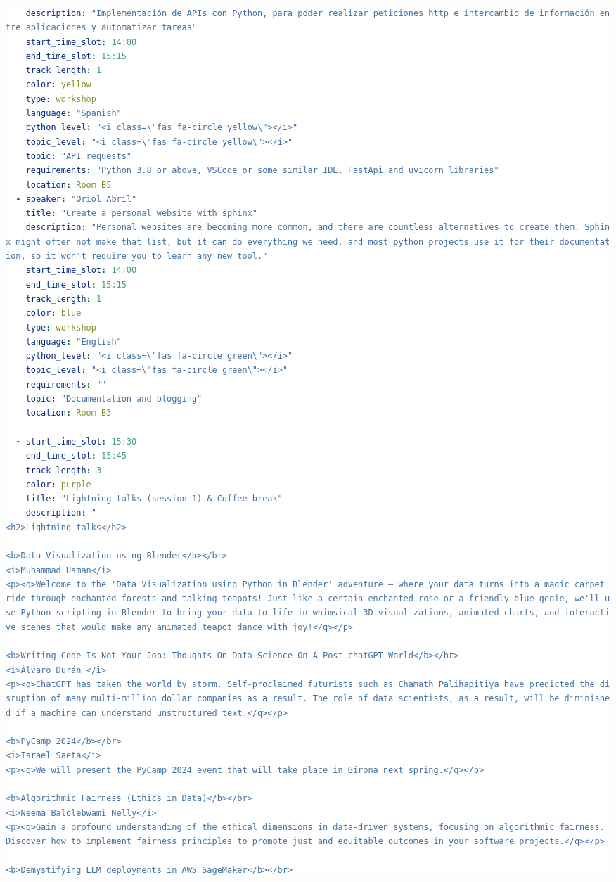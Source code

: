 ```yaml
    description: "Implementación de APIs con Python, para poder realizar peticiones http e intercambio de información entre aplicaciones y automatizar tareas"
    start_time_slot: 14:00
    end_time_slot: 15:15
    track_length: 1
    color: yellow
    type: workshop
    language: "Spanish"
    python_level: "<i class=\"fas fa-circle yellow\"></i>"
    topic_level: "<i class=\"fas fa-circle yellow\"></i>"
    topic: "API requests"
    requirements: "Python 3.8 or above, VSCode or some similar IDE, FastApi and uvicorn libraries"
    location: Room B5
  - speaker: "Oriol Abril"
    title: "Create a personal website with sphinx"
    description: "Personal websites are becoming more common, and there are countless alternatives to create them. Sphinx might often not make that list, but it can do everything we need, and most python projects use it for their documentation, so it won't require you to learn any new tool."
    start_time_slot: 14:00
    end_time_slot: 15:15
    track_length: 1
    color: blue
    type: workshop
    language: "English"
    python_level: "<i class=\"fas fa-circle green\"></i>"
    topic_level: "<i class=\"fas fa-circle green\"></i>"
    requirements: ""
    topic: "Documentation and blogging"
    location: Room B3

  - start_time_slot: 15:30
    end_time_slot: 15:45
    track_length: 3
    color: purple
    title: "Lightning talks (session 1) & Coffee break"
    description: "
<h2>Lightning talks</h2>

<b>Data Visualization using Blender</b></br>
<i>Muhammad Usman</i>
<p><q>Welcome to the 'Data Visualization using Python in Blender' adventure – where your data turns into a magic carpet ride through enchanted forests and talking teapots! Just like a certain enchanted rose or a friendly blue genie, we'll use Python scripting in Blender to bring your data to life in whimsical 3D visualizations, animated charts, and interactive scenes that would make any animated teapot dance with joy!</q></p>

<b>Writing Code Is Not Your Job: Thoughts On Data Science On A Post-chatGPT World</b></br>
<i>Álvaro Durán </i>
<p><q>ChatGPT has taken the world by storm. Self-proclaimed futurists such as Chamath Palihapitiya have predicted the disruption of many multi-million dollar companies as a result. The role of data scientists, as a result, will be diminished if a machine can understand unstructured text.</q></p>

<b>PyCamp 2024</b></br>
<i>Israel Saeta</i>
<p><q>We will present the PyCamp 2024 event that will take place in Girona next spring.</q></p>

<b>Algorithmic Fairness (Ethics in Data)</b></br>
<i>Neema Balolebwami Nelly</i>
<p><q>Gain a profound understanding of the ethical dimensions in data-driven systems, focusing on algorithmic fairness. Discover how to implement fairness principles to promote just and equitable outcomes in your software projects.</q></p>

<b>Demystifying LLM deployments in AWS SageMaker</b></br>
```